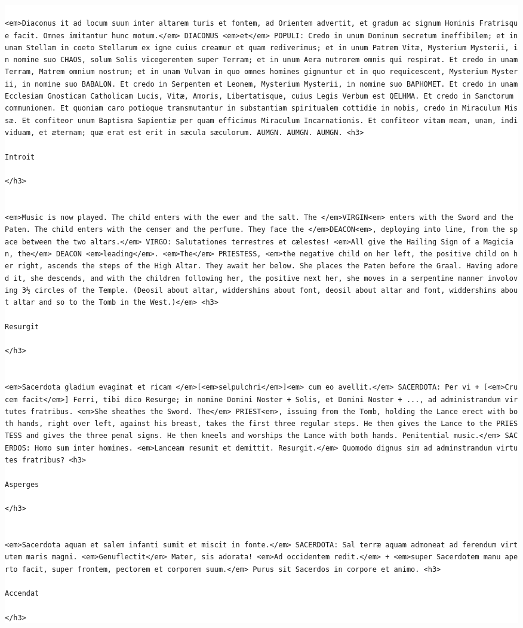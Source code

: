                                                                                                                                                   <em>Diaconus it ad locum suum inter altarem turis et fontem, ad Orientem advertit, et gradum ac signum Hominis Fratrisque facit. Omnes imitantur hunc motum.</em> DIACONUS <em>et</em> POPULI: Credo in unum Dominum secretum ineffibilem; et in unam Stellam in coeto Stellarum ex igne cuius creamur et quam rediverimus; et in unum Patrem Vitæ, Mysterium Mysterii, in nomine suo CHAOS, solum Solis vicegerentem super Terram; et in unum Aera nutrorem omnis qui respirat. Et credo in unam Terram, Matrem omnium nostrum; et in unam Vulvam in quo omnes homines gignuntur et in quo requicescent, Mysterium Mysterii, in nomine suo BABALON. Et credo in Serpentem et Leonem, Mysterium Mysterii, in nomine suo BAPHOMET. Et credo in unam Ecclesiam Gnosticam Catholicam Lucis, Vitæ, Amoris, Libertatisque, cuius Legis Verbum est QELHMA. Et credo in Sanctorum communionem. Et quoniam caro potioque transmutantur in substantiam spiritualem cottidie in nobis, credo in Miraculum Missæ. Et confiteor unum Baptisma Sapientiæ per quam efficimus Miraculum Incarnationis. Et confiteor vitam meam, unam, individuam, et æternam; quæ erat est erit in sæcula sæculorum. AUMGN. AUMGN. AUMGN. <h3>
                                                                                                                                                    Introit
                                                                                                                                                  </h3>
                                                                                                                                                  
                                                                                                                                                  <em>Music is now played. The child enters with the ewer and the salt. The </em>VIRGIN<em> enters with the Sword and the Paten. The child enters with the censer and the perfume. They face the </em>DEACON<em>, deploying into line, from the space between the two altars.</em> VIRGO: Salutationes terrestres et cælestes! <em>All give the Hailing Sign of a Magician, the</em> DEACON <em>leading</em>. <em>The</em> PRIESTESS, <em>the negative child on her left, the positive child on her right, ascends the steps of the High Altar. They await her below. She places the Paten before the Graal. Having adored it, she descends, and with the children following her, the positive next her, she moves in a serpentine manner involoving 3½ circles of the Temple. (Deosil about altar, widdershins about font, deosil about altar and font, widdershins about altar and so to the Tomb in the West.)</em> <h3>
                                                                                                                                                    Resurgit
                                                                                                                                                  </h3>
                                                                                                                                                  
                                                                                                                                                  <em>Sacerdota gladium evaginat et ricam </em>[<em>selpulchri</em>]<em> cum eo avellit.</em> SACERDOTA: Per vi + [<em>Crucem facit</em>] Ferri, tibi dico Resurge; in nomine Domini Noster + Solis, et Domini Noster + ..., ad administrandum virtutes fratribus. <em>She sheathes the Sword. The</em> PRIEST<em>, issuing from the Tomb, holding the Lance erect with both hands, right over left, against his breast, takes the first three regular steps. He then gives the Lance to the PRIESTESS and gives the three penal signs. He then kneels and worships the Lance with both hands. Penitential music.</em> SACERDOS: Homo sum inter homines. <em>Lanceam resumit et demittit. Resurgit.</em> Quomodo dignus sim ad adminstrandum virtutes fratribus? <h3>
                                                                                                                                                    Asperges
                                                                                                                                                  </h3>
                                                                                                                                                  
                                                                                                                                                  <em>Sacerdota aquam et salem infanti sumit et miscit in fonte.</em> SACERDOTA: Sal terræ aquam admoneat ad ferendum virtutem maris magni. <em>Genuflectit</em> Mater, sis adorata! <em>Ad occidentem redit.</em> + <em>super Sacerdotem manu aperto facit, super frontem, pectorem et corporem suum.</em> Purus sit Sacerdos in corpore et animo. <h3>
                                                                                                                                                    Accendat
                                                                                                                                                  </h3>
                                                                                                                                                  